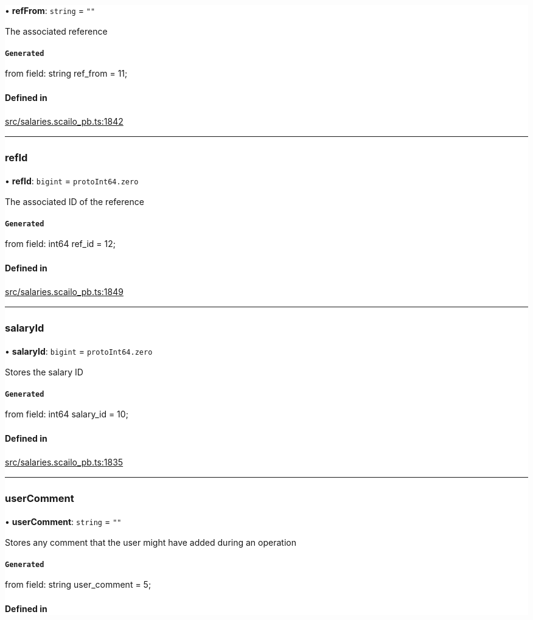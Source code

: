 • **refFrom**: `string` = `""`

The associated reference

**`Generated`**

from field: string ref_from = 11;

#### Defined in

[src/salaries.scailo_pb.ts:1842](https://github.com/scailo/ts-sdk/blob/c10a36b57201dfa5903d4b53efa1e62aa6208936/src/salaries.scailo_pb.ts#L1842)

___

### refId

• **refId**: `bigint` = `protoInt64.zero`

The associated ID of the reference

**`Generated`**

from field: int64 ref_id = 12;

#### Defined in

[src/salaries.scailo_pb.ts:1849](https://github.com/scailo/ts-sdk/blob/c10a36b57201dfa5903d4b53efa1e62aa6208936/src/salaries.scailo_pb.ts#L1849)

___

### salaryId

• **salaryId**: `bigint` = `protoInt64.zero`

Stores the salary ID

**`Generated`**

from field: int64 salary_id = 10;

#### Defined in

[src/salaries.scailo_pb.ts:1835](https://github.com/scailo/ts-sdk/blob/c10a36b57201dfa5903d4b53efa1e62aa6208936/src/salaries.scailo_pb.ts#L1835)

___

### userComment

• **userComment**: `string` = `""`

Stores any comment that the user might have added during an operation

**`Generated`**

from field: string user_comment = 5;

#### Defined in
